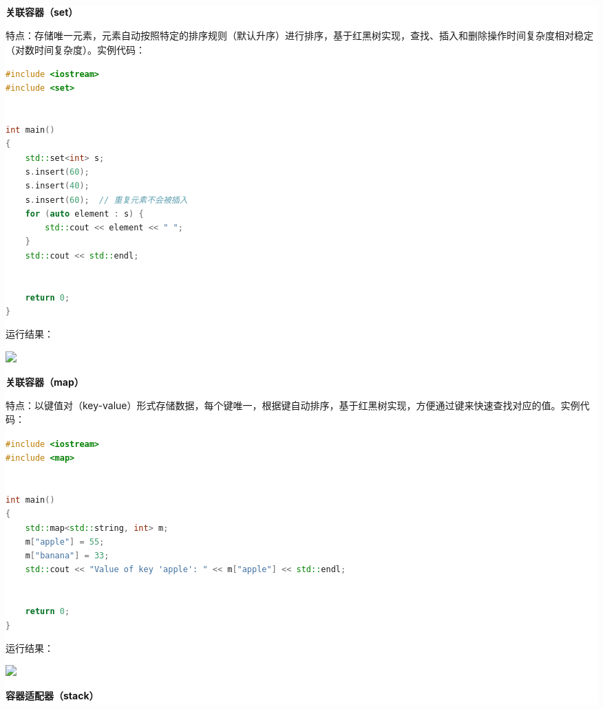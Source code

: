 **关联容器（set）**

特点：存储唯一元素，元素自动按照特定的排序规则（默认升序）进行排序，基于红黑树实现，查找、插入和删除操作时间复杂度相对稳定（对数时间复杂度）。实例代码：

```cpp
#include <iostream>
#include <set>


int main() 
{
    std::set<int> s;
    s.insert(60);
    s.insert(40);
    s.insert(60);  // 重复元素不会被插入
    for (auto element : s) {
        std::cout << element << " ";
    }
    std::cout << std::endl;


    return 0;
}
```

运行结果：

![](/images/7e9df644743fa0918c27811a8d1d4b7c.png)

**关联容器（map）**

特点：以键值对（key-value）形式存储数据，每个键唯一，根据键自动排序，基于红黑树实现，方便通过键来快速查找对应的值。实例代码：

```cpp
#include <iostream>
#include <map>


int main() 
{
    std::map<std::string, int> m;
    m["apple"] = 55;
    m["banana"] = 33;
    std::cout << "Value of key 'apple': " << m["apple"] << std::endl;


    return 0;
}
```

运行结果：

![](/images/1e6ae1c20caad3a4a882134587a4d0ac.png)

**容器适配器（stack）**
